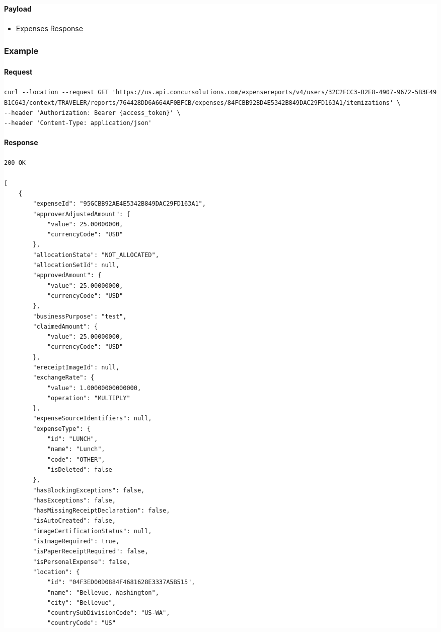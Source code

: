 #### Payload

* [Expenses Response](#itemizations-response-schema)

### Example

#### Request

```shell
curl --location --request GET 'https://us.api.concursolutions.com/expensereports/v4/users/32C2FCC3-B2E8-4907-9672-5B3F49B1C643/context/TRAVELER/reports/764428DD6A664AF0BFCB/expenses/84FCBB92BD4E5342B849DAC29FD163A1/itemizations' \
--header 'Authorization: Bearer {access_token}' \
--header 'Content-Type: application/json'
```

#### <a name="itemizations-response-schema"></a> Response

```shell
200 OK

[
    {
        "expenseId": "95GCBB92AE4E5342B849DAC29FD163A1",
        "approverAdjustedAmount": {
            "value": 25.00000000,
            "currencyCode": "USD"
        },
        "allocationState": "NOT_ALLOCATED",
        "allocationSetId": null,
        "approvedAmount": {
            "value": 25.00000000,
            "currencyCode": "USD"
        },
        "businessPurpose": "test",
        "claimedAmount": {
            "value": 25.00000000,
            "currencyCode": "USD"
        },
        "ereceiptImageId": null,
        "exchangeRate": {
            "value": 1.00000000000000,
            "operation": "MULTIPLY"
        },
        "expenseSourceIdentifiers": null,
        "expenseType": {
            "id": "LUNCH",
            "name": "Lunch",
            "code": "OTHER",
            "isDeleted": false
        },
        "hasBlockingExceptions": false,
        "hasExceptions": false,
        "hasMissingReceiptDeclaration": false,
        "isAutoCreated": false,
        "imageCertificationStatus": null,
        "isImageRequired": true,
        "isPaperReceiptRequired": false,
        "isPersonalExpense": false,
        "location": {
            "id": "04F3ED00D0884F4681628E3337A5B515",
            "name": "Bellevue, Washington",
            "city": "Bellevue",
            "countrySubDivisionCode": "US-WA",
            "countryCode": "US"
```